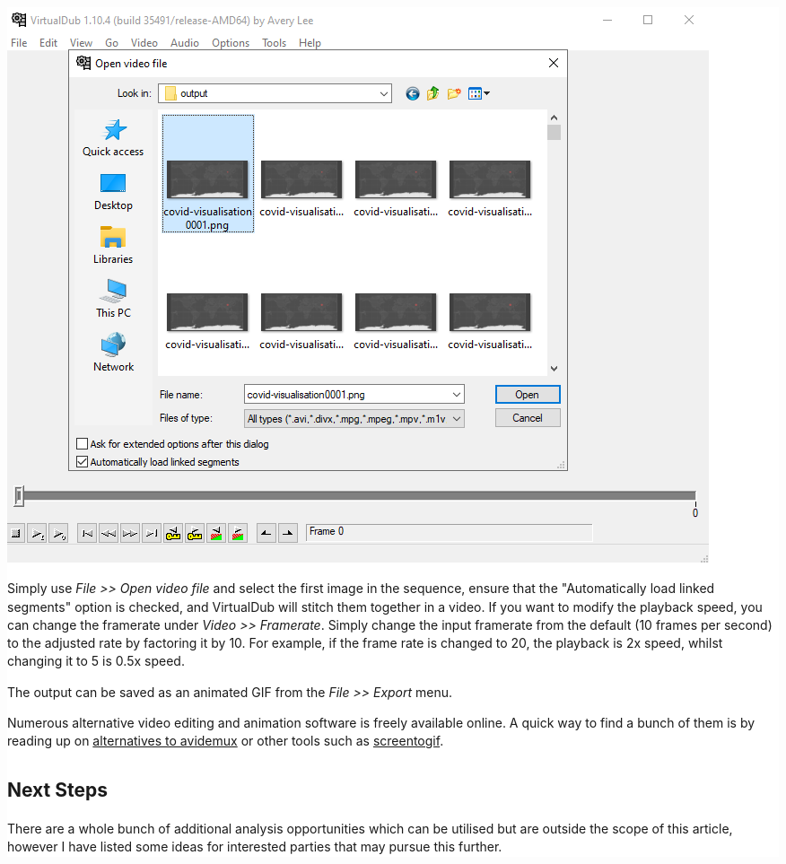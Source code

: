 ![virtualdub load frames](assets/virtualdub_load_frames.png)

Simply use *File >> Open video file* and select the first image in the sequence, ensure that the "Automatically load linked segments" option is checked, and VirtualDub will stitch them together in a video. If you want to modify the playback speed, you can change the framerate under *Video >> Framerate*. Simply change the input framerate from the default (10 frames per second) to the adjusted rate by factoring it by 10. For example, if the frame rate is changed to 20, the playback is 2x speed, whilst changing it to 5 is 0.5x speed.

The output can be saved as an animated GIF from the *File >> Export* menu.

Numerous alternative video editing and animation software is freely available online. A quick way to find a bunch of them is by reading up on [alternatives to avidemux](https://alternativeto.net/software/avidemux/) or other tools such as [screentogif](https://www.screentogif.com/).

## Next Steps

There are a whole bunch of additional analysis opportunities which can be utilised but are outside the scope of this article, however I have listed some ideas for interested parties that may pursue this further.
